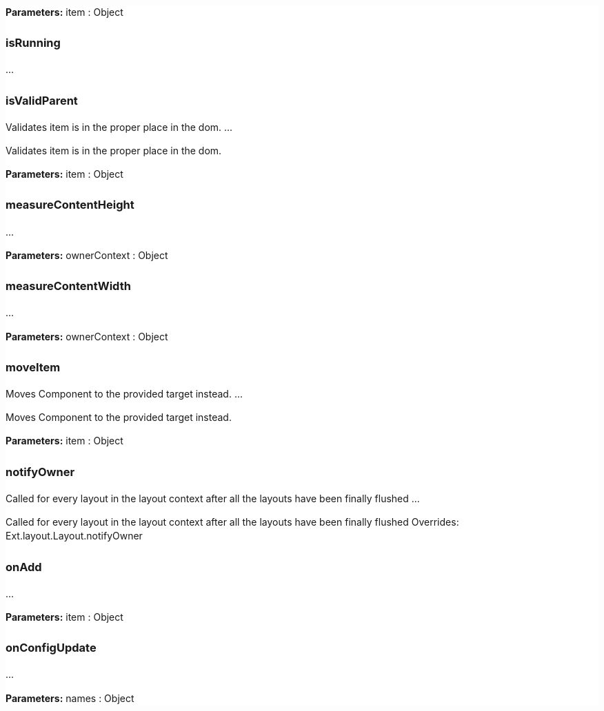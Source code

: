 **Parameters:** item : Object


### isRunning

...


### isValidParent

Validates item is in the proper place in the dom. ...

Validates item is in the proper place in the dom.

**Parameters:** item : Object


### measureContentHeight

...

**Parameters:** ownerContext : Object


### measureContentWidth

...

**Parameters:** ownerContext : Object


### moveItem

Moves Component to the provided target instead. ...

Moves Component to the provided target instead.

**Parameters:** item : Object


### notifyOwner

Called for every layout in the layout context after all the layouts have been finally flushed ...

Called for every layout in the layout context after all the layouts have been finally flushed Overrides: Ext.layout.Layout.notifyOwner


### onAdd

...

**Parameters:** item : Object


### onConfigUpdate

...

**Parameters:** names : Object
